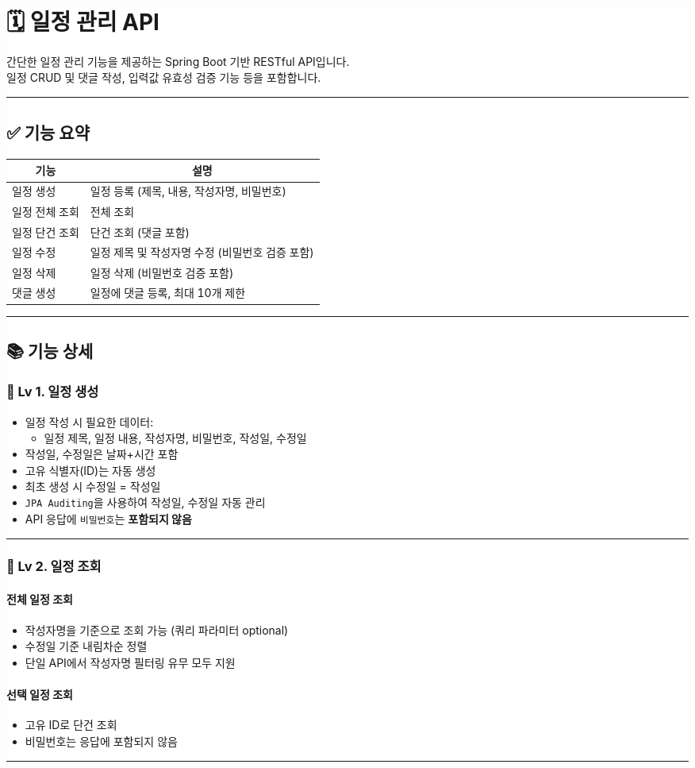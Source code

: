# 🗓️ 일정 관리 API

간단한 일정 관리 기능을 제공하는 Spring Boot 기반 RESTful API입니다.  
일정 CRUD 및 댓글 작성, 입력값 유효성 검증 기능 등을 포함합니다.

---

## ✅ 기능 요약

| 기능         | 설명                           |
|------------|------------------------------|
| 일정 생성      | 일정 등록 (제목, 내용, 작성자명, 비밀번호)   |
| 일정 전체 조회  | 전체 조회                        |
| 일정 단건 조회  | 단건 조회 (댓글 포함)                |
| 일정 수정      | 일정 제목 및 작성자명 수정 (비밀번호 검증 포함) |
| 일정 삭제      | 일정 삭제 (비밀번호 검증 포함)           |
| 댓글 생성      | 일정에 댓글 등록, 최대 10개 제한         |

---

## 📚 기능 상세

### 📌 Lv 1. 일정 생성

- 일정 작성 시 필요한 데이터:
    - 일정 제목, 일정 내용, 작성자명, 비밀번호, 작성일, 수정일
- 작성일, 수정일은 날짜+시간 포함
- 고유 식별자(ID)는 자동 생성
- 최초 생성 시 수정일 = 작성일
- `JPA Auditing`을 사용하여 작성일, 수정일 자동 관리
- API 응답에 `비밀번호`는 **포함되지 않음**

---

### 📌 Lv 2. 일정 조회

#### 전체 일정 조회
- 작성자명을 기준으로 조회 가능 (쿼리 파라미터 optional)
- 수정일 기준 내림차순 정렬
- 단일 API에서 작성자명 필터링 유무 모두 지원

#### 선택 일정 조회
- 고유 ID로 단건 조회
- 비밀번호는 응답에 포함되지 않음

---

